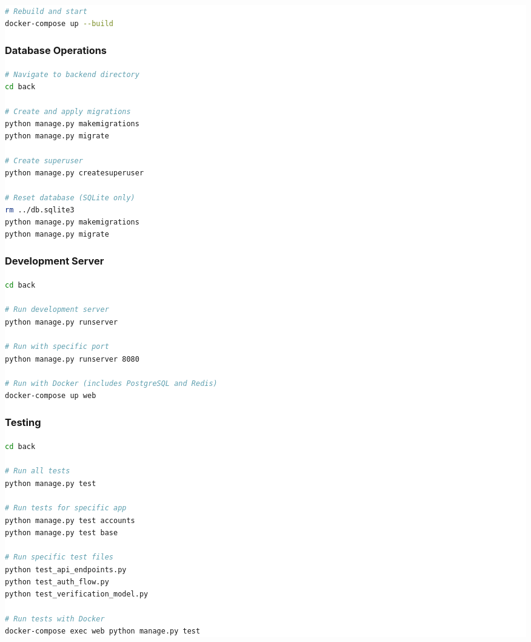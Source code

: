 ```bash
# Rebuild and start
docker-compose up --build
```

### Database Operations

```bash
# Navigate to backend directory
cd back

# Create and apply migrations
python manage.py makemigrations
python manage.py migrate

# Create superuser
python manage.py createsuperuser

# Reset database (SQLite only)
rm ../db.sqlite3
python manage.py makemigrations
python manage.py migrate
```

### Development Server

```bash
cd back

# Run development server
python manage.py runserver

# Run with specific port
python manage.py runserver 8080

# Run with Docker (includes PostgreSQL and Redis)
docker-compose up web
```

### Testing

```bash
cd back

# Run all tests
python manage.py test

# Run tests for specific app
python manage.py test accounts
python manage.py test base

# Run specific test files
python test_api_endpoints.py
python test_auth_flow.py
python test_verification_model.py

# Run tests with Docker
docker-compose exec web python manage.py test
```
